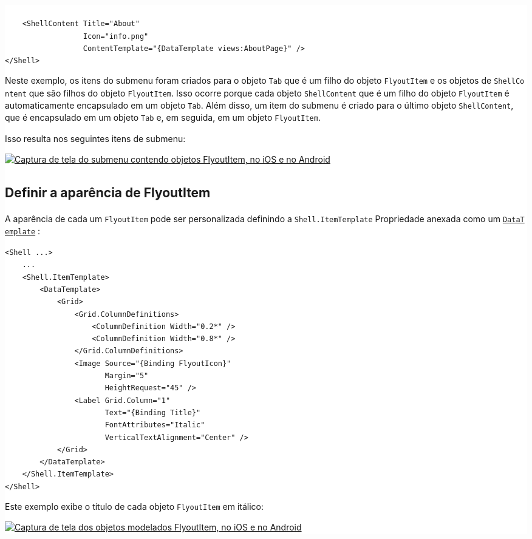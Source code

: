 ```xaml

    <ShellContent Title="About"
                  Icon="info.png"
                  ContentTemplate="{DataTemplate views:AboutPage}" />    
</Shell>
```

Neste exemplo, os itens do submenu foram criados para o objeto `Tab` que é um filho do objeto `FlyoutItem` e os objetos de `ShellContent` que são filhos do objeto `FlyoutItem`. Isso ocorre porque cada objeto `ShellContent` que é um filho do objeto `FlyoutItem` é automaticamente encapsulado em um objeto `Tab`. Além disso, um item do submenu é criado para o último objeto `ShellContent`, que é encapsulado em um objeto `Tab` e, em seguida, em um objeto `FlyoutItem`.

Isso resulta nos seguintes itens de submenu:

[![Captura de tela do submenu contendo objetos FlyoutItem, no iOS e no Android](flyout-images/flyout-reduced.png "Submenu do Shell contendo objetos FlyoutItem")](flyout-images/flyout-reduced-large.png#lightbox "Submenu do Shell contendo objetos FlyoutItem")

## <a name="define-flyoutitem-appearance"></a>Definir a aparência de FlyoutItem

A aparência de cada um `FlyoutItem` pode ser personalizada definindo a `Shell.ItemTemplate` Propriedade anexada como um [`DataTemplate`](xref:Xamarin.Forms.DataTemplate) :

```xaml
<Shell ...>
    ...
    <Shell.ItemTemplate>
        <DataTemplate>
            <Grid>
                <Grid.ColumnDefinitions>
                    <ColumnDefinition Width="0.2*" />
                    <ColumnDefinition Width="0.8*" />
                </Grid.ColumnDefinitions>
                <Image Source="{Binding FlyoutIcon}"
                       Margin="5"
                       HeightRequest="45" />
                <Label Grid.Column="1"
                       Text="{Binding Title}"
                       FontAttributes="Italic"
                       VerticalTextAlignment="Center" />
            </Grid>
        </DataTemplate>
    </Shell.ItemTemplate>
</Shell>
```

Este exemplo exibe o título de cada objeto `FlyoutItem` em itálico:

[![Captura de tela dos objetos modelados FlyoutItem, no iOS e no Android](flyout-images/flyoutitem-templated.png "Objetos FlyoutItem modelo de Shell")](flyout-images/flyoutitem-templated-large.png#lightbox "Objetos FlyoutItem modelo de Shell")
